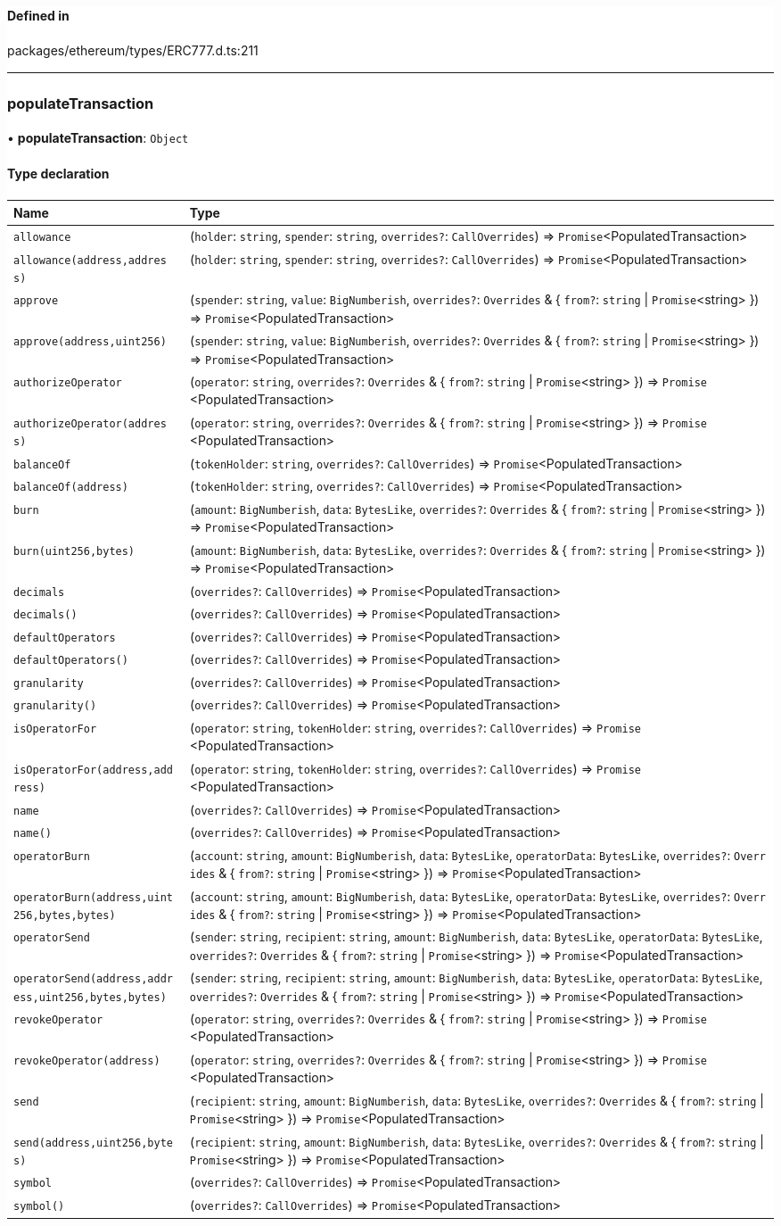 #### Defined in

packages/ethereum/types/ERC777.d.ts:211

___

### populateTransaction

• **populateTransaction**: `Object`

#### Type declaration

| Name | Type |
| :------ | :------ |
| `allowance` | (`holder`: `string`, `spender`: `string`, `overrides?`: `CallOverrides`) => `Promise`<PopulatedTransaction\> |
| `allowance(address,address)` | (`holder`: `string`, `spender`: `string`, `overrides?`: `CallOverrides`) => `Promise`<PopulatedTransaction\> |
| `approve` | (`spender`: `string`, `value`: `BigNumberish`, `overrides?`: `Overrides` & { `from?`: `string` \| `Promise`<string\>  }) => `Promise`<PopulatedTransaction\> |
| `approve(address,uint256)` | (`spender`: `string`, `value`: `BigNumberish`, `overrides?`: `Overrides` & { `from?`: `string` \| `Promise`<string\>  }) => `Promise`<PopulatedTransaction\> |
| `authorizeOperator` | (`operator`: `string`, `overrides?`: `Overrides` & { `from?`: `string` \| `Promise`<string\>  }) => `Promise`<PopulatedTransaction\> |
| `authorizeOperator(address)` | (`operator`: `string`, `overrides?`: `Overrides` & { `from?`: `string` \| `Promise`<string\>  }) => `Promise`<PopulatedTransaction\> |
| `balanceOf` | (`tokenHolder`: `string`, `overrides?`: `CallOverrides`) => `Promise`<PopulatedTransaction\> |
| `balanceOf(address)` | (`tokenHolder`: `string`, `overrides?`: `CallOverrides`) => `Promise`<PopulatedTransaction\> |
| `burn` | (`amount`: `BigNumberish`, `data`: `BytesLike`, `overrides?`: `Overrides` & { `from?`: `string` \| `Promise`<string\>  }) => `Promise`<PopulatedTransaction\> |
| `burn(uint256,bytes)` | (`amount`: `BigNumberish`, `data`: `BytesLike`, `overrides?`: `Overrides` & { `from?`: `string` \| `Promise`<string\>  }) => `Promise`<PopulatedTransaction\> |
| `decimals` | (`overrides?`: `CallOverrides`) => `Promise`<PopulatedTransaction\> |
| `decimals()` | (`overrides?`: `CallOverrides`) => `Promise`<PopulatedTransaction\> |
| `defaultOperators` | (`overrides?`: `CallOverrides`) => `Promise`<PopulatedTransaction\> |
| `defaultOperators()` | (`overrides?`: `CallOverrides`) => `Promise`<PopulatedTransaction\> |
| `granularity` | (`overrides?`: `CallOverrides`) => `Promise`<PopulatedTransaction\> |
| `granularity()` | (`overrides?`: `CallOverrides`) => `Promise`<PopulatedTransaction\> |
| `isOperatorFor` | (`operator`: `string`, `tokenHolder`: `string`, `overrides?`: `CallOverrides`) => `Promise`<PopulatedTransaction\> |
| `isOperatorFor(address,address)` | (`operator`: `string`, `tokenHolder`: `string`, `overrides?`: `CallOverrides`) => `Promise`<PopulatedTransaction\> |
| `name` | (`overrides?`: `CallOverrides`) => `Promise`<PopulatedTransaction\> |
| `name()` | (`overrides?`: `CallOverrides`) => `Promise`<PopulatedTransaction\> |
| `operatorBurn` | (`account`: `string`, `amount`: `BigNumberish`, `data`: `BytesLike`, `operatorData`: `BytesLike`, `overrides?`: `Overrides` & { `from?`: `string` \| `Promise`<string\>  }) => `Promise`<PopulatedTransaction\> |
| `operatorBurn(address,uint256,bytes,bytes)` | (`account`: `string`, `amount`: `BigNumberish`, `data`: `BytesLike`, `operatorData`: `BytesLike`, `overrides?`: `Overrides` & { `from?`: `string` \| `Promise`<string\>  }) => `Promise`<PopulatedTransaction\> |
| `operatorSend` | (`sender`: `string`, `recipient`: `string`, `amount`: `BigNumberish`, `data`: `BytesLike`, `operatorData`: `BytesLike`, `overrides?`: `Overrides` & { `from?`: `string` \| `Promise`<string\>  }) => `Promise`<PopulatedTransaction\> |
| `operatorSend(address,address,uint256,bytes,bytes)` | (`sender`: `string`, `recipient`: `string`, `amount`: `BigNumberish`, `data`: `BytesLike`, `operatorData`: `BytesLike`, `overrides?`: `Overrides` & { `from?`: `string` \| `Promise`<string\>  }) => `Promise`<PopulatedTransaction\> |
| `revokeOperator` | (`operator`: `string`, `overrides?`: `Overrides` & { `from?`: `string` \| `Promise`<string\>  }) => `Promise`<PopulatedTransaction\> |
| `revokeOperator(address)` | (`operator`: `string`, `overrides?`: `Overrides` & { `from?`: `string` \| `Promise`<string\>  }) => `Promise`<PopulatedTransaction\> |
| `send` | (`recipient`: `string`, `amount`: `BigNumberish`, `data`: `BytesLike`, `overrides?`: `Overrides` & { `from?`: `string` \| `Promise`<string\>  }) => `Promise`<PopulatedTransaction\> |
| `send(address,uint256,bytes)` | (`recipient`: `string`, `amount`: `BigNumberish`, `data`: `BytesLike`, `overrides?`: `Overrides` & { `from?`: `string` \| `Promise`<string\>  }) => `Promise`<PopulatedTransaction\> |
| `symbol` | (`overrides?`: `CallOverrides`) => `Promise`<PopulatedTransaction\> |
| `symbol()` | (`overrides?`: `CallOverrides`) => `Promise`<PopulatedTransaction\> |